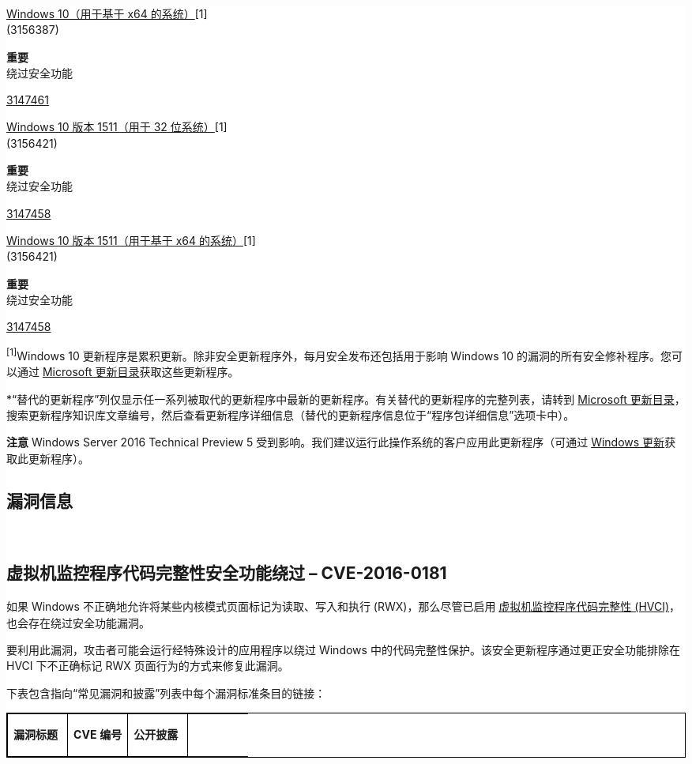 </tr>  
<tr class="odd">
<td style="border:1px solid black;"><p><a href="https://support.microsoft.com/zh-cn/kb/3156387">Windows 10（用于基于 x64 的系统）</a>[1]<br />
(3156387)</p></td>
<td style="border:1px solid black;"><p><strong>重要</strong><br />
绕过安全功能</p></td>
<td style="border:1px solid black;"><p><a href="https://support.microsoft.com/zh-cn/kb/3147461">3147461</a></p></td>
</tr>  
<tr class="even">
<td style="border:1px solid black;"><p><a href="https://support.microsoft.com/zh-cn/kb/3156421">Windows 10 版本 1511（用于 32 位系统）</a>[1]<br />
(3156421)</p></td>
<td style="border:1px solid black;"><p><strong>重要</strong><br />
绕过安全功能</p></td>
<td style="border:1px solid black;"><p><a href="https://support.microsoft.com/zh-cn/kb/3147458">3147458</a></p></td>
</tr>  
<tr class="odd">
<td style="border:1px solid black;"><p><a href="https://support.microsoft.com/zh-cn/kb/3156421">Windows 10 版本 1511（用于基于 x64 的系统）</a>[1]<br />
(3156421)</p></td>
<td style="border:1px solid black;"><p><strong>重要</strong><br />
绕过安全功能</p></td>
<td style="border:1px solid black;"><p><a href="https://support.microsoft.com/zh-cn/kb/3147458">3147458</a></p></td>
</tr>  
</tbody>  
</table>
  
<sup>[1]</sup>Windows 10 更新程序是累积更新。除非安全更新程序外，每月安全发布还包括用于影响 Windows 10 的漏洞的所有安全修补程序。您可以通过 [Microsoft 更新目录](http://catalog.update.microsoft.com/v7/site/home.aspx)获取这些更新程序。
  
\*“替代的更新程序”列仅显示任一系列被取代的更新程序中最新的更新程序。有关替代的更新程序的完整列表，请转到 [Microsoft 更新目录](http://catalog.update.microsoft.com/v7/site/home.aspx)，搜索更新程序知识库文章编号，然后查看更新程序详细信息（替代的更新程序信息位于“程序包详细信息”选项卡中）。
  
**注意** Windows Server 2016 Technical Preview 5 受到影响。我们建议运行此操作系统的客户应用此更新程序（可通过 [Windows 更新](http://update.microsoft.com/microsoftupdate/v6/vistadefault.aspx?ln=zh-cn)获取此更新程序）。
  
漏洞信息  
--------
  
<span id="sectionToggle2"></span>  
虚拟机监控程序代码完整性安全功能绕过 – CVE-2016-0181  
----------------------------------------------------
  
如果 Windows 不正确地允许将某些内核模式页面标记为读取、写入和执行 (RWX)，那么尽管已启用 [虚拟机监控程序代码完整性 (HVCI)](https://technet.microsoft.com/zh-cn/library/security/dn848375.aspx)，也会存在绕过安全功能漏洞。
  
要利用此漏洞，攻击者可能会运行经特殊设计的应用程序以绕过 Windows 中的代码完整性保护。该安全更新程序通过更正安全功能排除在 HVCI 下不正确标记 RWX 页面行为的方式来修复此漏洞。
  
下表包含指向“常见漏洞和披露”列表中每个漏洞标准条目的链接：

<p> </p>
<table style="border:1px solid black;">  
<colgroup>  
<col width="25%" />  
<col width="25%" />  
<col width="25%" />  
<col width="25%" />  
</colgroup>  
<tbody>  
<tr class="odd">
<td style="border:1px solid black;"><p><strong>漏洞标题</strong></p></td>
<td style="border:1px solid black;"><p><strong>CVE 编号</strong></p></td>
<td style="border:1px solid black;"><p><strong>公开披露</strong></p></td>